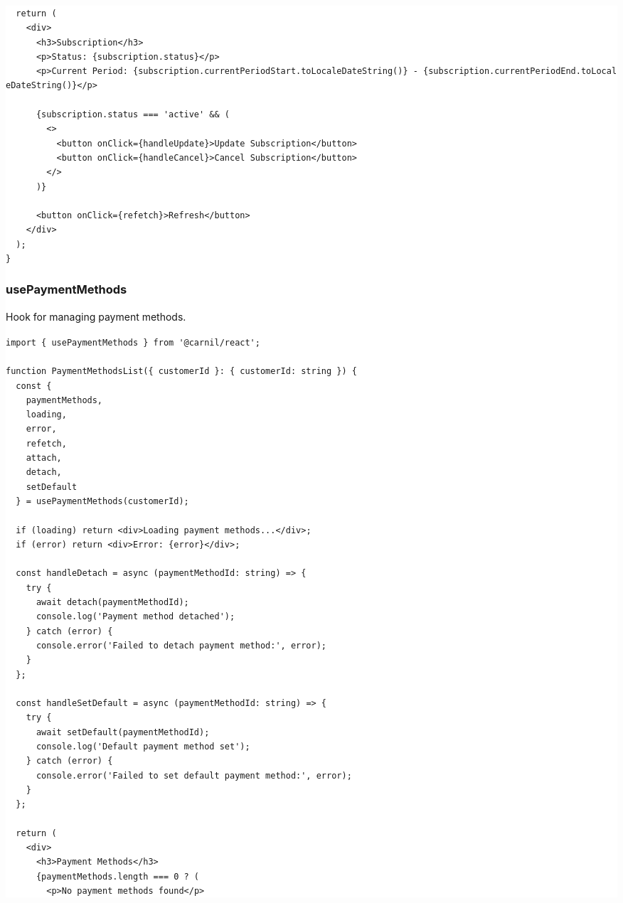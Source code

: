 ```tsx
  return (
    <div>
      <h3>Subscription</h3>
      <p>Status: {subscription.status}</p>
      <p>Current Period: {subscription.currentPeriodStart.toLocaleDateString()} - {subscription.currentPeriodEnd.toLocaleDateString()}</p>
      
      {subscription.status === 'active' && (
        <>
          <button onClick={handleUpdate}>Update Subscription</button>
          <button onClick={handleCancel}>Cancel Subscription</button>
        </>
      )}
      
      <button onClick={refetch}>Refresh</button>
    </div>
  );
}
```

### usePaymentMethods

Hook for managing payment methods.

```tsx
import { usePaymentMethods } from '@carnil/react';

function PaymentMethodsList({ customerId }: { customerId: string }) {
  const { 
    paymentMethods, 
    loading, 
    error, 
    refetch, 
    attach, 
    detach, 
    setDefault 
  } = usePaymentMethods(customerId);

  if (loading) return <div>Loading payment methods...</div>;
  if (error) return <div>Error: {error}</div>;

  const handleDetach = async (paymentMethodId: string) => {
    try {
      await detach(paymentMethodId);
      console.log('Payment method detached');
    } catch (error) {
      console.error('Failed to detach payment method:', error);
    }
  };

  const handleSetDefault = async (paymentMethodId: string) => {
    try {
      await setDefault(paymentMethodId);
      console.log('Default payment method set');
    } catch (error) {
      console.error('Failed to set default payment method:', error);
    }
  };

  return (
    <div>
      <h3>Payment Methods</h3>
      {paymentMethods.length === 0 ? (
        <p>No payment methods found</p>
```
